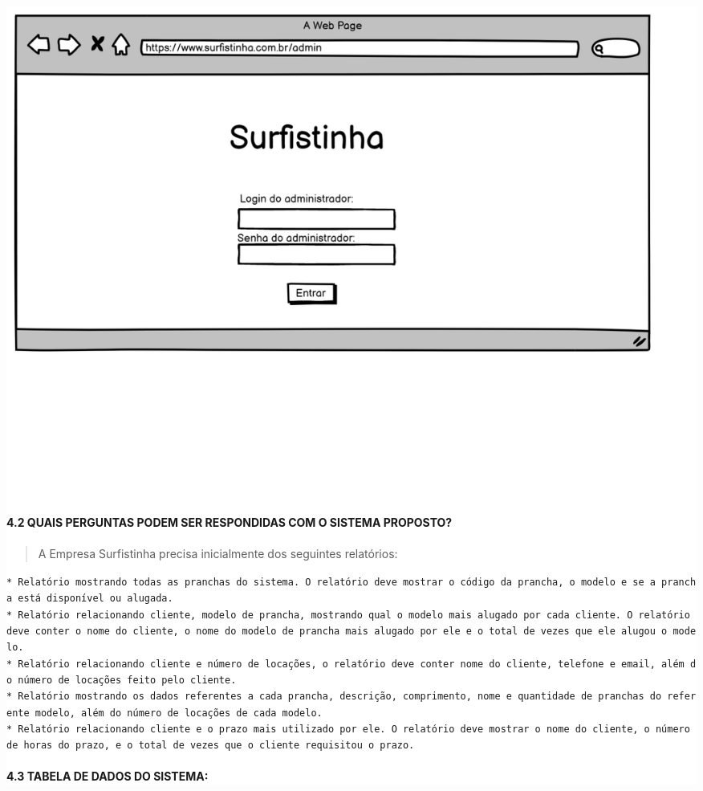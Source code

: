 ![Arquivo PDF do Protótipo Balsamiq feito para Empresa Surfistinha (adimistração)](https://github.com/disciplinabd1/Template_Trab_BD1/blob/master/arquivos/AdmSite.pdf)


#### 4.2 QUAIS PERGUNTAS PODEM SER RESPONDIDAS COM O SISTEMA PROPOSTO?
 
> A Empresa Surfistinha precisa inicialmente dos seguintes relatórios:

    * Relatório mostrando todas as pranchas do sistema. O relatório deve mostrar o código da prancha, o modelo e se a prancha está disponível ou alugada.
    * Relatório relacionando cliente, modelo de prancha, mostrando qual o modelo mais alugado por cada cliente. O relatório deve conter o nome do cliente, o nome do modelo de prancha mais alugado por ele e o total de vezes que ele alugou o modelo.
    * Relatório relacionando cliente e número de locações, o relatório deve conter nome do cliente, telefone e email, além do número de locações feito pelo cliente.
    * Relatório mostrando os dados referentes a cada prancha, descrição, comprimento, nome e quantidade de pranchas do referente modelo, além do número de locações de cada modelo.
    * Relatório relacionando cliente e o prazo mais utilizado por ele. O relatório deve mostrar o nome do cliente, o número de horas do prazo, e o total de vezes que o cliente requisitou o prazo.
 
 
#### 4.3 TABELA DE DADOS DO SISTEMA:
    